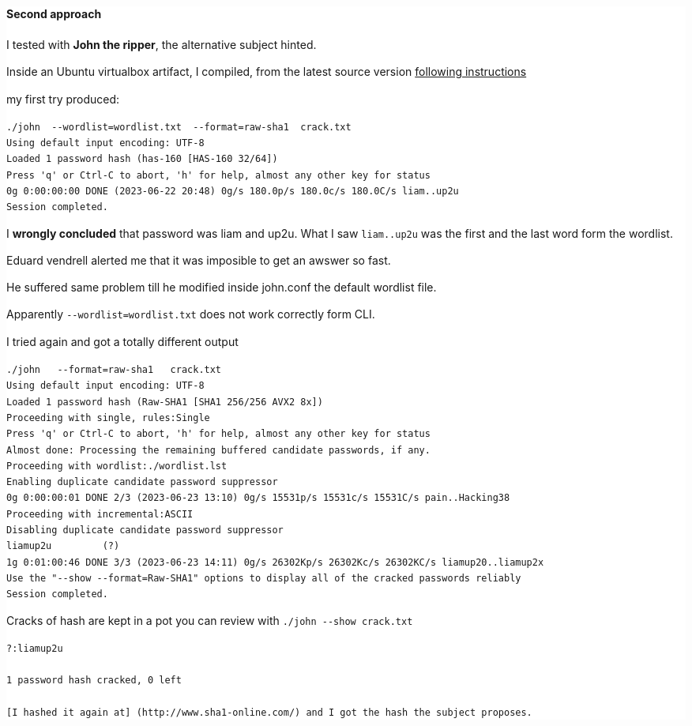 

#### Second approach

I tested with **John the ripper**, the alternative subject hinted.

Inside an Ubuntu virtualbox artifact, I compiled,  from the latest source version [following instructions](https://github.com/openwall/john/blob/bleeding-jumbo/doc/INSTALL-UBUNTU) 

my first try produced:

```
./john  --wordlist=wordlist.txt  --format=raw-sha1  crack.txt
Using default input encoding: UTF-8
Loaded 1 password hash (has-160 [HAS-160 32/64])
Press 'q' or Ctrl-C to abort, 'h' for help, almost any other key for status
0g 0:00:00:00 DONE (2023-06-22 20:48) 0g/s 180.0p/s 180.0c/s 180.0C/s liam..up2u
Session completed.
```

I **wrongly concluded** that password was liam and up2u. 
What I saw `liam..up2u` was the first and the last word form the wordlist.

Eduard vendrell alerted me that it was imposible to get an awswer so fast.

He suffered same problem till he modified inside john.conf the default wordlist file.

Apparently `--wordlist=wordlist.txt` does not work correctly form CLI.

I tried again and got a totally different output
```
./john   --format=raw-sha1   crack.txt
Using default input encoding: UTF-8
Loaded 1 password hash (Raw-SHA1 [SHA1 256/256 AVX2 8x])
Proceeding with single, rules:Single
Press 'q' or Ctrl-C to abort, 'h' for help, almost any other key for status
Almost done: Processing the remaining buffered candidate passwords, if any.
Proceeding with wordlist:./wordlist.lst
Enabling duplicate candidate password suppressor
0g 0:00:00:01 DONE 2/3 (2023-06-23 13:10) 0g/s 15531p/s 15531c/s 15531C/s pain..Hacking38
Proceeding with incremental:ASCII
Disabling duplicate candidate password suppressor
liamup2u         (?)
1g 0:01:00:46 DONE 3/3 (2023-06-23 14:11) 0g/s 26302Kp/s 26302Kc/s 26302KC/s liamup20..liamup2x
Use the "--show --format=Raw-SHA1" options to display all of the cracked passwords reliably
Session completed.
```

Cracks of hash are kept in a pot you can review with `./john --show crack.txt`

```
?:liamup2u

1 password hash cracked, 0 left

[I hashed it again at] (http://www.sha1-online.com/) and I got the hash the subject proposes.

```
